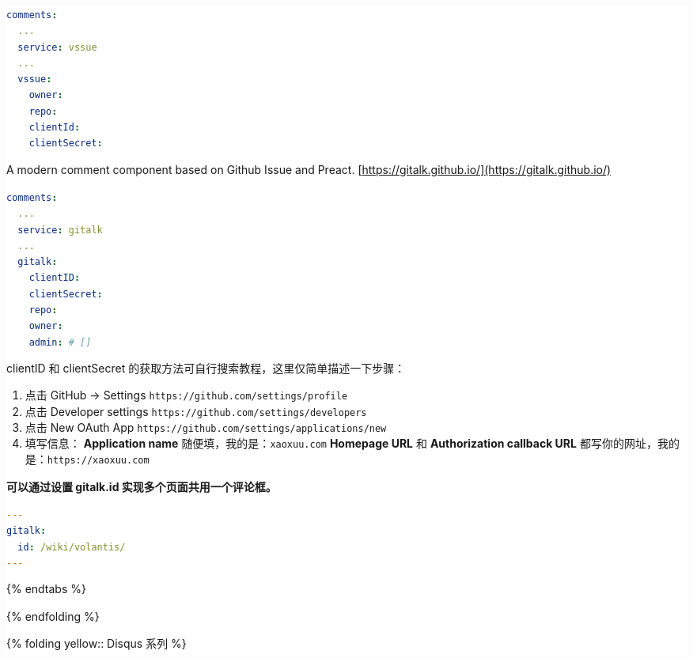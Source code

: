 ```yaml blog/_config.volantis.yml
comments:
  ...
  service: vssue
  ...
  vssue:
    owner:
    repo:
    clientId:
    clientSecret:
```





<i class='fas fa-comment-dots fa-fw'></i> A modern comment component based on Github Issue and Preact.
<i class='fas fa-globe fa-fw'></i> [https://gitalk.github.io/](https://gitalk.github.io/)

```yaml blog/_config.volantis.yml
comments:
  ...
  service: gitalk
  ...
  gitalk:
    clientID:
    clientSecret:
    repo:
    owner:
    admin: # []
```

clientID 和 clientSecret 的获取方法可自行搜索教程，这里仅简单描述一下步骤：
1. 点击 GitHub -> Settings `https://github.com/settings/profile`
2. 点击 Developer settings `https://github.com/settings/developers`
3. 点击 New OAuth App `https://github.com/settings/applications/new`
4. 填写信息：
**Application name** 随便填，我的是：`xaoxuu.com`
**Homepage URL** 和 **Authorization callback URL** 都写你的网址，我的是：`https://xaoxuu.com`

**可以通过设置 gitalk.id 实现多个页面共用一个评论框。**

```yaml front-matter
---
gitalk:
  id: /wiki/volantis/
---
```



{% endtabs %}

{% endfolding %}



{% folding yellow:: Disqus 系列 %}
